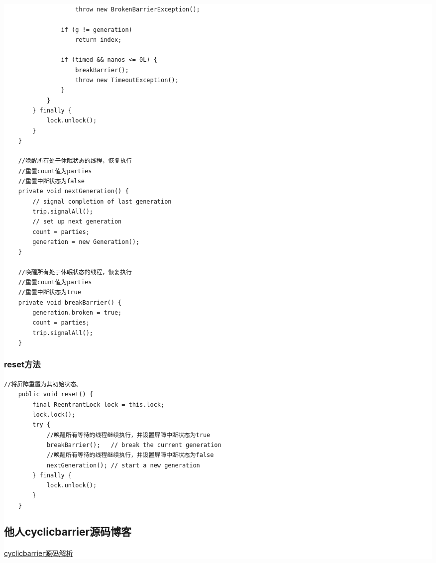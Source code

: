 ```java_holder_method_tree
                    throw new BrokenBarrierException();

                if (g != generation)
                    return index;

                if (timed && nanos <= 0L) {
                    breakBarrier();
                    throw new TimeoutException();
                }
            }
        } finally {
            lock.unlock();
        }
    }

    //唤醒所有处于休眠状态的线程，恢复执行
    //重置count值为parties
    //重置中断状态为false
    private void nextGeneration() {
        // signal completion of last generation
        trip.signalAll();
        // set up next generation
        count = parties;
        generation = new Generation();
    }

    //唤醒所有处于休眠状态的线程，恢复执行
    //重置count值为parties
    //重置中断状态为true
    private void breakBarrier() {
        generation.broken = true;
        count = parties;
        trip.signalAll();
    }
```

### reset方法
```java_holder_method_tree
//将屏障重置为其初始状态。
    public void reset() {
        final ReentrantLock lock = this.lock;
        lock.lock();
        try {
            //唤醒所有等待的线程继续执行，并设置屏障中断状态为true
            breakBarrier();   // break the current generation
            //唤醒所有等待的线程继续执行，并设置屏障中断状态为false
            nextGeneration(); // start a new generation
        } finally {
            lock.unlock();
        }
    }
```

## 他人cyclicbarrier源码博客
[cyclicbarrier源码解析](https://segmentfault.com/a/1190000016518256 "afaf")